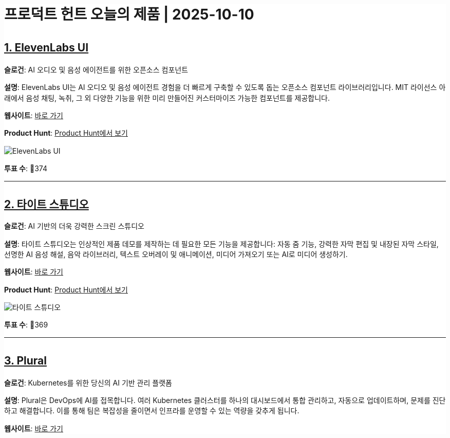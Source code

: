 # 프로덕트 헌트 오늘의 제품 | 2025-10-10

## [1. ElevenLabs UI](https://www.producthunt.com/products/elevenlabs?utm_campaign=producthunt-api&utm_medium=api-v2&utm_source=Application%3A+genexis+%28ID%3A+133272%29)

**슬로건**: AI 오디오 및 음성 에이전트를 위한 오픈소스 컴포넌트

**설명**: ElevenLabs UI는 AI 오디오 및 음성 에이전트 경험을 더 빠르게 구축할 수 있도록 돕는 오픈소스 컴포넌트 라이브러리입니다. MIT 라이선스 아래에서 음성 채팅, 녹취, 그 외 다양한 기능을 위한 미리 만들어진 커스터마이즈 가능한 컴포넌트를 제공합니다.

**웹사이트**: [바로 가기](https://www.producthunt.com/r/LYDC4FTCECPO74?utm_campaign=producthunt-api&utm_medium=api-v2&utm_source=Application%3A+genexis+%28ID%3A+133272%29)

**Product Hunt**: [Product Hunt에서 보기](https://www.producthunt.com/products/elevenlabs?utm_campaign=producthunt-api&utm_medium=api-v2&utm_source=Application%3A+genexis+%28ID%3A+133272%29)

![ElevenLabs UI]()

**투표 수**: 🔺374

---
## [2. 타이트 스튜디오](https://www.producthunt.com/products/tight-studio-2?utm_campaign=producthunt-api&utm_medium=api-v2&utm_source=Application%3A+genexis+%28ID%3A+133272%29)

**슬로건**: AI 기반의 더욱 강력한 스크린 스튜디오

**설명**: 타이트 스튜디오는 인상적인 제품 데모를 제작하는 데 필요한 모든 기능을 제공합니다: 자동 줌 기능, 강력한 자막 편집 및 내장된 자막 스타일, 선명한 AI 음성 해설, 음악 라이브러리, 텍스트 오버레이 및 애니메이션, 미디어 가져오기 또는 AI로 미디어 생성하기.

**웹사이트**: [바로 가기](https://www.producthunt.com/r/JONYLIVTDF35HC?utm_campaign=producthunt-api&utm_medium=api-v2&utm_source=Application%3A+genexis+%28ID%3A+133272%29)

**Product Hunt**: [Product Hunt에서 보기](https://www.producthunt.com/products/tight-studio-2?utm_campaign=producthunt-api&utm_medium=api-v2&utm_source=Application%3A+genexis+%28ID%3A+133272%29)

![타이트 스튜디오]()

**투표 수**: 🔺369

---
## [3. Plural](https://www.producthunt.com/products/plural-2?utm_campaign=producthunt-api&utm_medium=api-v2&utm_source=Application%3A+genexis+%28ID%3A+133272%29)

**슬로건**: Kubernetes를 위한 당신의 AI 기반 관리 플랫폼

**설명**: Plural은 DevOps에 AI를 접목합니다. 여러 Kubernetes 클러스터를 하나의 대시보드에서 통합 관리하고, 자동으로 업데이트하며, 문제를 진단하고 해결합니다. 이를 통해 팀은 복잡성을 줄이면서 인프라를 운영할 수 있는 역량을 갖추게 됩니다.

**웹사이트**: [바로 가기](https://www.producthunt.com/r/OVXT4FX7DA4D6R?utm_campaign=producthunt-api&utm_medium=api-v2&utm_source=Application%3A+genexis+%28ID%3A+133272%29)
